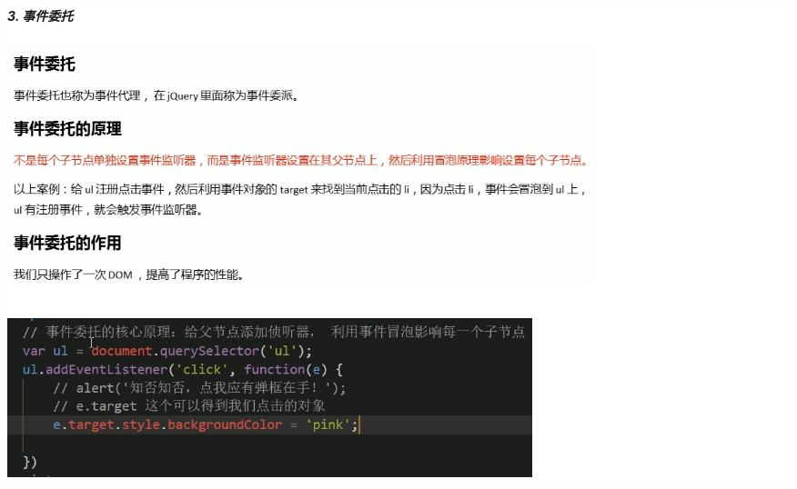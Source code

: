 ##### 3. 事件委托

![image-20210712132504410](image/image-20210712132504410.png)

###### 

![image-20210712132847200](image/image-20210712132847200.png)

